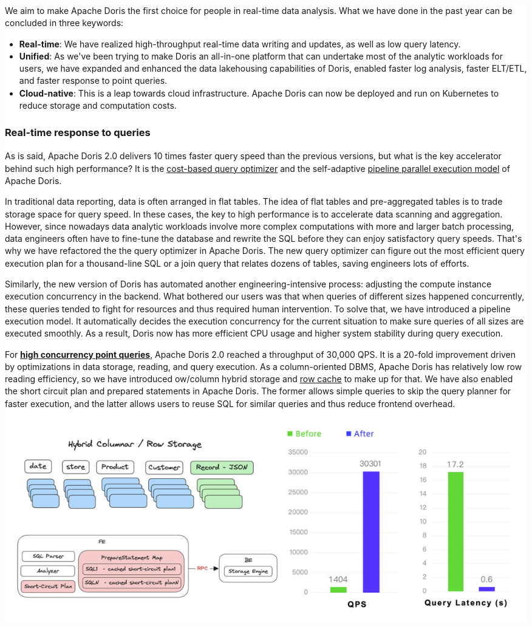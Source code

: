 We aim to make Apache Doris the first choice for people in real-time data analysis. What we have done in the past year can be concluded in three keywords:

- **Real-time**: We have realized high-throughput real-time data writing and updates, as well as low query latency.
- **Unified**: As we've been trying to make Doris an all-in-one platform that can undertake most of the analytic workloads for users, we have expanded and enhanced the data lakehousing capabilities of Doris, enabled faster log analysis, faster ELT/ETL, and faster response to point queries.
- **Cloud-native**: This is a leap towards cloud infrastructure. Apache Doris can now be deployed and run on Kubernetes to reduce storage and computation costs.

### Real-time response to queries

As is said, Apache Doris 2.0 delivers 10 times faster query speed than the previous versions, but what is the key accelerator behind such high performance? It is the [cost-based query optimizer](https://doris.apache.org/docs/query-acceleration/nereids/) and the self-adaptive [pipeline parallel execution model](https://doris.apache.org/docs/query-acceleration/pipeline-execution-engine/) of Apache Doris. 

In traditional data reporting, data is often arranged in flat tables. The idea of flat tables and pre-aggregated tables is to trade storage space for query speed. In these cases, the key to high performance is to accelerate data scanning and aggregation. However, since nowadays data analytic workloads involve more complex computations with more and larger batch processing, data engineers often have to fine-tune the database and rewrite the SQL before they can enjoy satisfactory query speeds. That's why we have refactored the the query optimizer in Apache Doris. The new query optimizer can figure out the most efficient query execution plan for a thousand-line SQL or a join query that relates dozens of tables, saving engineers lots of efforts.

Similarly, the new version of Doris has automated another engineering-intensive process: adjusting the compute instance execution concurrency in the backend. What bothered our users was that when queries of different sizes happened concurrently, these queries tended to fight for resources and thus required human intervention. To solve that, we have introduced a pipeline execution model. It automatically decides the execution concurrency for the current situation to make sure queries of all sizes are executed smoothly. As a result, Doris now has more efficient CPU usage and higher system stability during query execution.

For **[high concurrency point queries](https://doris.apache.org/blog/How-We-Increased-Database-Query-Concurrency-by-20-Times)**, Apache Doris 2.0 reached a throughput of 30,000 QPS. It is a 20-fold improvement driven by optimizations in data storage, reading, and query execution. As a column-oriented DBMS, Apache Doris has relatively low row reading efficiency, so we have introduced ow/column hybrid storage and [row cache](https://doris.apache.org/docs/query-acceleration/hight-concurrent-point-query/) to make up for that. We have also enabled the short circuit plan and prepared statements in Apache Doris. The former allows simple queries to skip the query planner for faster execution, and the latter allows users to reuse SQL for similar queries and thus reduce frontend overhead.

![hybrid-column-row-storage](../static/images/summit2023/hybrid-column-row-storage.png)
